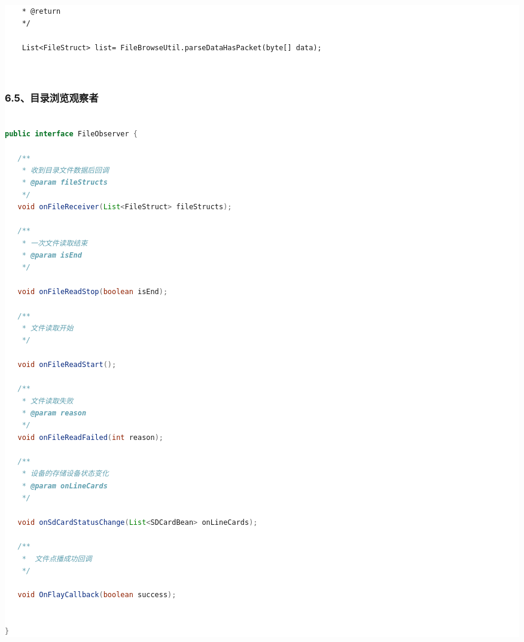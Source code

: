  ```
     * @return
     */
     
     List<FileStruct> list= FileBrowseUtil.parseDataHasPacket(byte[] data);

    
 ```

 
 
### 6.5、目录浏览观察者
 
 ``` java
 
 public interface FileObserver {

    /**
     * 收到目录文件数据后回调
     * @param fileStructs
     */
    void onFileReceiver(List<FileStruct> fileStructs);

    /**
     * 一次文件读取结束
     * @param isEnd
     */

    void onFileReadStop(boolean isEnd);

    /**
     * 文件读取开始
     */

    void onFileReadStart();

    /**
     * 文件读取失败
     * @param reason
     */
    void onFileReadFailed(int reason);

    /**
     * 设备的存储设备状态变化
     * @param onLineCards
     */

    void onSdCardStatusChange(List<SDCardBean> onLineCards);

    /**
     *  文件点播成功回调
     */

    void OnFlayCallback(boolean success);
    
 
}
 ```
 